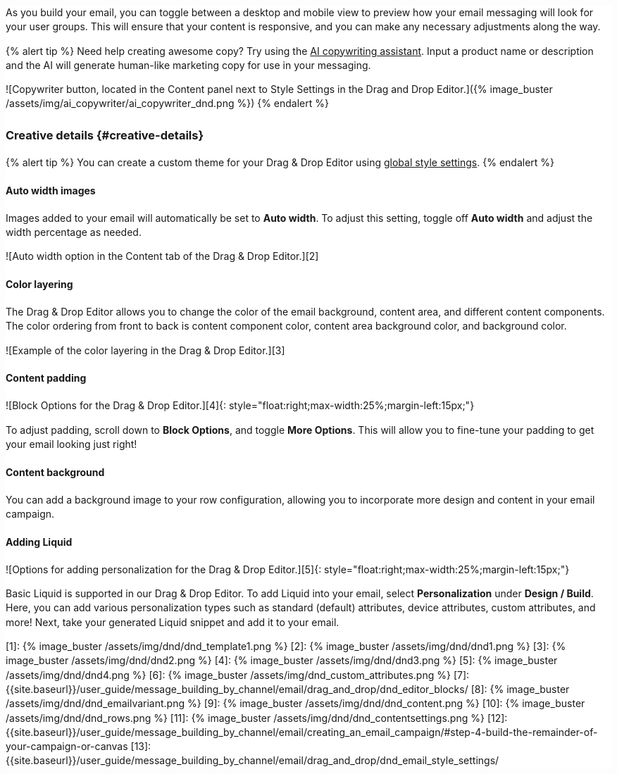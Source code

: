 As you build your email, you can toggle between a desktop and mobile view to preview how your email messaging will look for your user groups. This will ensure that your content is responsive, and you can make any necessary adjustments along the way. 

{% alert tip %}
Need help creating awesome copy? Try using the [AI copywriting assistant]({{site.baseurl}}/user_guide/intelligence/ai_copywriting/). Input a product name or description and the AI will generate human-like marketing copy for use in your messaging.

![Copywriter button, located in the Content panel next to Style Settings in the Drag and Drop Editor.]({% image_buster /assets/img/ai_copywriter/ai_copywriter_dnd.png %})
{% endalert %}

### Creative details {#creative-details}

{% alert tip %}
You can create a custom theme for your Drag & Drop Editor using [global style settings]({{site.baseurl}}/user_guide/message_building_by_channel/email/drag_and_drop/dnd_email_style_settings/).
{% endalert %}

#### Auto width images

Images added to your email will automatically be set to **Auto width**. To adjust this setting, toggle off **Auto width** and adjust the width percentage as needed. 

![Auto width option in the Content tab of the Drag & Drop Editor.][2]

#### Color layering

The Drag & Drop Editor allows you to change the color of the email background, content area, and different content components. The color ordering from front to back is content component color, content area background color, and background color. 

![Example of the color layering in the Drag & Drop Editor.][3]

#### Content padding

![Block Options for the Drag & Drop Editor.][4]{: style="float:right;max-width:25%;margin-left:15px;"}

To adjust padding, scroll down to **Block Options**, and toggle **More Options**. This will allow you to fine-tune your padding to get your email looking just right!
<br>

#### Content background

You can add a background image to your row configuration, allowing you to incorporate more design and content in your email campaign.

#### Adding Liquid 

![Options for adding personalization for the Drag & Drop Editor.][5]{: style="float:right;max-width:25%;margin-left:15px;"}

Basic Liquid is supported in our Drag & Drop Editor. To add Liquid into your email, select **Personalization** under **Design / Build**. Here, you can add various personalization types such as standard (default) attributes, device attributes, custom attributes, and more! Next, take your generated Liquid snippet and add it to your email.


[1]: {% image_buster /assets/img/dnd/dnd_template1.png %}
[2]: {% image_buster /assets/img/dnd/dnd1.png %}
[3]: {% image_buster /assets/img/dnd/dnd2.png %}
[4]: {% image_buster /assets/img/dnd/dnd3.png %}
[5]: {% image_buster /assets/img/dnd/dnd4.png %}
[6]: {% image_buster /assets/img/dnd_custom_attributes.png %}
[7]: {{site.baseurl}}/user_guide/message_building_by_channel/email/drag_and_drop/dnd_editor_blocks/
[8]: {% image_buster /assets/img/dnd/dnd_emailvariant.png %}
[9]: {% image_buster /assets/img/dnd/dnd_content.png %}
[10]: {% image_buster /assets/img/dnd/dnd_rows.png %}
[11]: {% image_buster /assets/img/dnd/dnd_contentsettings.png %}
[12]: {{site.baseurl}}/user_guide/message_building_by_channel/email/creating_an_email_campaign/#step-4-build-the-remainder-of-your-campaign-or-canvas
[13]: {{site.baseurl}}/user_guide/message_building_by_channel/email/drag_and_drop/dnd_email_style_settings/